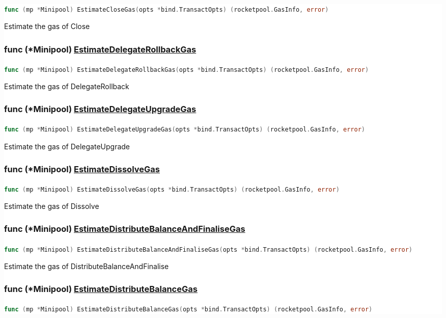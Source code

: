```go
func (mp *Minipool) EstimateCloseGas(opts *bind.TransactOpts) (rocketpool.GasInfo, error)
```

Estimate the gas of Close

### func \(\*Minipool\) [EstimateDelegateRollbackGas](<https://github.com/rocket-pool/rocketpool-go/blob/release/minipool/minipool-contract.go#L441>)

```go
func (mp *Minipool) EstimateDelegateRollbackGas(opts *bind.TransactOpts) (rocketpool.GasInfo, error)
```

Estimate the gas of DelegateRollback

### func \(\*Minipool\) [EstimateDelegateUpgradeGas](<https://github.com/rocket-pool/rocketpool-go/blob/release/minipool/minipool-contract.go#L425>)

```go
func (mp *Minipool) EstimateDelegateUpgradeGas(opts *bind.TransactOpts) (rocketpool.GasInfo, error)
```

Estimate the gas of DelegateUpgrade

### func \(\*Minipool\) [EstimateDissolveGas](<https://github.com/rocket-pool/rocketpool-go/blob/release/minipool/minipool-contract.go#L377>)

```go
func (mp *Minipool) EstimateDissolveGas(opts *bind.TransactOpts) (rocketpool.GasInfo, error)
```

Estimate the gas of Dissolve

### func \(\*Minipool\) [EstimateDistributeBalanceAndFinaliseGas](<https://github.com/rocket-pool/rocketpool-go/blob/release/minipool/minipool-contract.go#L341>)

```go
func (mp *Minipool) EstimateDistributeBalanceAndFinaliseGas(opts *bind.TransactOpts) (rocketpool.GasInfo, error)
```

Estimate the gas of DistributeBalanceAndFinalise

### func \(\*Minipool\) [EstimateDistributeBalanceGas](<https://github.com/rocket-pool/rocketpool-go/blob/release/minipool/minipool-contract.go#L322>)

```go
func (mp *Minipool) EstimateDistributeBalanceGas(opts *bind.TransactOpts) (rocketpool.GasInfo, error)
```
